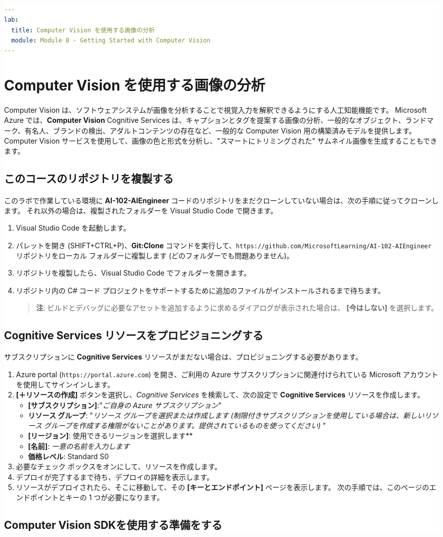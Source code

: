 ```yaml
---
lab:
  title: Computer Vision を使用する画像の分析
  module: Module 8 - Getting Started with Computer Vision
---
```


# <a name="analyze-images-with-computer-vision"></a>Computer Vision を使用する画像の分析

Computer Vision は、ソフトウェアシステムが画像を分析することで視覚入力を解釈できるようにする人工知能機能です。 Microsoft Azure では、**Computer Vision** Cognitive Services は、キャプションとタグを提案する画像の分析、一般的なオブジェクト、ランドマーク、有名人、ブランドの検出、アダルトコンテンツの存在など、一般的な Computer Vision 用の構築済みモデルを提供します。 Computer Vision サービスを使用して、画像の色と形式を分析し、"スマートにトリミングされた" サムネイル画像を生成することもできます。

## <a name="clone-the-repository-for-this-course"></a>このコースのリポジトリを複製する

このラボで作業している環境に **AI-102-AIEngineer** コードのリポジトリをまだクローンしていない場合は、次の手順に従ってクローンします。 それ以外の場合は、複製されたフォルダーを Visual Studio Code で開きます。

1. Visual Studio Code を起動します。
2. パレットを開き (SHIFT+CTRL+P)、**Git:Clone** コマンドを実行して、`https://github.com/MicrosoftLearning/AI-102-AIEngineer` リポジトリをローカル フォルダーに複製します (どのフォルダーでも問題ありません)。
3. リポジトリを複製したら、Visual Studio Code でフォルダーを開きます。
4. リポジトリ内の C# コード プロジェクトをサポートするために追加のファイルがインストールされるまで待ちます。

    > **注**: ビルドとデバッグに必要なアセットを追加するように求めるダイアログが表示された場合は、 **[今はしない]** を選択します。

## <a name="provision-a-cognitive-services-resource"></a>Cognitive Services リソースをプロビジョニングする

サブスクリプションに **Cognitive Services** リソースがまだない場合は、プロビジョニングする必要があります。

1. Azure portal (`https://portal.azure.com`) を開き、ご利用の Azure サブスクリプションに関連付けられている Microsoft アカウントを使用してサインインします。
2. **[&#65291;リソースの作成]** ボタンを選択し、*Cognitive Services* を検索して、次の設定で **Cognitive Services** リソースを作成します。
    - **[サブスクリプション]**:"*ご自身の Azure サブスクリプション*"
    - **リソース グループ**: "*リソース グループを選択または作成します (制限付きサブスクリプションを使用している場合は、新しいリソース グループを作成する権限がないことがあります。提供されているものを使ってください)* "
    - **[リージョン]**: 使用できるリージョンを選択します**
    - **[名前]**: *一意の名前を入力します*
    - **価格レベル**: Standard S0
3. 必要なチェック ボックスをオンにして、リソースを作成します。
4. デプロイが完了するまで待ち、デプロイの詳細を表示します。
5. リソースがデプロイされたら、そこに移動して、その **[キーとエンドポイント]** ページを表示します。 次の手順では、このページのエンドポイントとキーの 1 つが必要になります。

## <a name="prepare-to-use-the-computer-vision-sdk"></a>Computer Vision SDKを使用する準備をする
